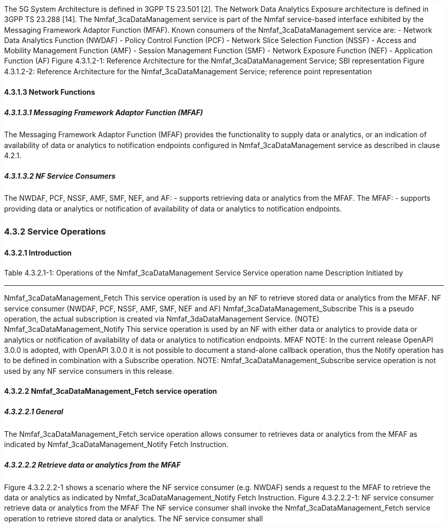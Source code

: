 The 5G System Architecture is defined in 3GPP TS 23.501 [2]. The Network Data
Analytics Exposure architecture is defined in 3GPP TS 23.288 [14].
The Nmfaf_3caDataManagement service is part of the Nmfaf service-based
interface exhibited by the Messaging Framework Adaptor Function (MFAF).
Known consumers of the Nmfaf_3caDataManagement service are:
\- Network Data Analytics Function (NWDAF)
\- Policy Control Function (PCF)
\- Network Slice Selection Function (NSSF)
\- Access and Mobility Management Function (AMF)
\- Session Management Function (SMF)
\- Network Exposure Function (NEF)
\- Application Function (AF)
Figure 4.3.1.2-1: Reference Architecture for the Nmfaf_3caDataManagement
Service; SBI representation
Figure 4.3.1.2-2: Reference Architecture for the Nmfaf_3caDataManagement
Service; reference point representation
#### 4.3.1.3 Network Functions
##### 4.3.1.3.1 Messaging Framework Adaptor Function (MFAF)
The Messaging Framework Adaptor Function (MFAF) provides the functionality to
supply data or analytics, or an indication of availability of data or
analytics to notification endpoints configured in Nmfaf_3caDataManagement
service as described in clause 4.2.1.
##### 4.3.1.3.2 NF Service Consumers
The NWDAF, PCF, NSSF, AMF, SMF, NEF, and AF:
\- supports retrieving data or analytics from the MFAF.
The MFAF:
\- supports providing data or analytics or notification of availability of
data or analytics to notification endpoints.
### 4.3.2 Service Operations
#### 4.3.2.1 Introduction
Table 4.3.2.1-1: Operations of the Nmfaf_3caDataManagement Service
Service operation name Description Initiated by
* * *
Nmfaf_3caDataManagement_Fetch This service operation is used by an NF to
retrieve stored data or analytics from the MFAF. NF service consumer (NWDAF,
PCF, NSSF, AMF, SMF, NEF and AF) Nmfaf_3caDataManagement_Subscribe This is a
pseudo operation, the actual subscription is created via
Nmfaf_3daDataManagement Service. (NOTE)  
Nmfaf_3caDataManagement_Notify This service operation is used by an NF with
either data or analytics to provide data or analytics or notification of
availability of data or analytics to notification endpoints. MFAF NOTE: In the
current release OpenAPI 3.0.0 is adopted, with OpenAPI 3.0.0 it is not
possible to document a stand-alone callback operation, thus the Notify
operation has to be defined in combination with a Subscribe operation.
NOTE: Nmfaf_3caDataManagement_Subscribe service operation is not used by any
NF service consumers in this release.
#### 4.3.2.2 Nmfaf_3caDataManagement_Fetch service operation
##### 4.3.2.2.1 General
The Nmfaf_3caDataManagement_Fetch service operation allows consumer to
retrieves data or analytics from the MFAF as indicated by
Nmfaf_3caDataManagement_Notify Fetch Instruction.
##### 4.3.2.2.2 Retrieve data or analytics from the MFAF
Figure 4.3.2.2.2-1 shows a scenario where the NF service consumer (e.g. NWDAF)
sends a request to the MFAF to retrieve the data or analytics as indicated by
Nmfaf_3caDataManagement_Notify Fetch Instruction.
Figure 4.3.2.2.2-1: NF service consumer retrieve data or analytics from the
MFAF
The NF service consumer shall invoke the Nmfaf_3caDataManagement_Fetch service
operation to retrieve stored data or analytics. The NF service consumer shall
